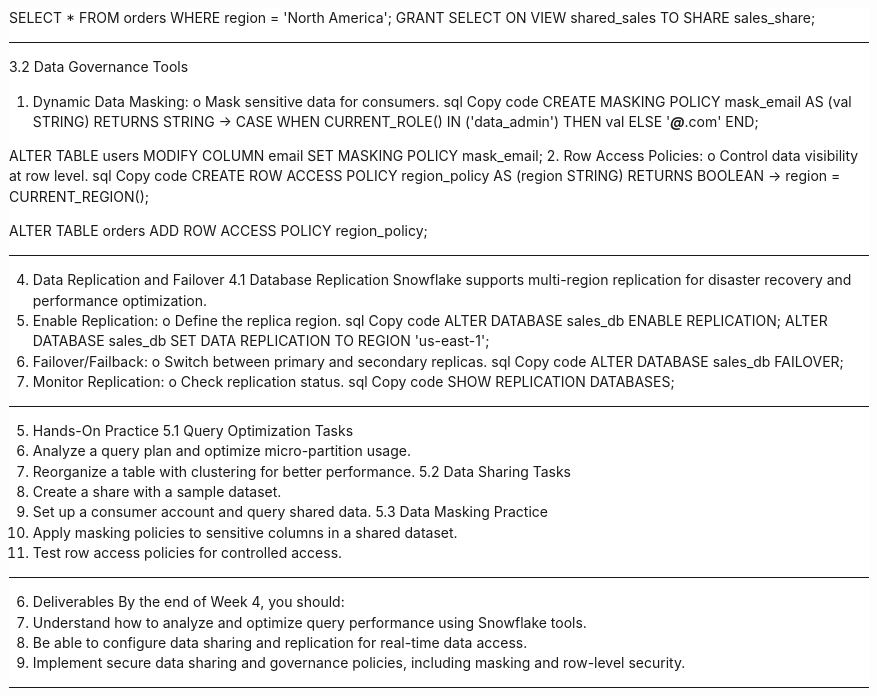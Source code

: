 SELECT * FROM orders WHERE region = 'North America';
GRANT SELECT ON VIEW shared_sales TO SHARE sales_share;
________________________________________
3.2 Data Governance Tools
1.	Dynamic Data Masking:
o	Mask sensitive data for consumers.
sql
Copy code
CREATE MASKING POLICY mask_email
AS (val STRING) RETURNS STRING ->
CASE
    WHEN CURRENT_ROLE() IN ('data_admin') THEN val
    ELSE '*****@*****.com'
END;

ALTER TABLE users MODIFY COLUMN email SET MASKING POLICY mask_email;
2.	Row Access Policies:
o	Control data visibility at row level.
sql
Copy code
CREATE ROW ACCESS POLICY region_policy
AS (region STRING) RETURNS BOOLEAN ->
region = CURRENT_REGION();

ALTER TABLE orders ADD ROW ACCESS POLICY region_policy;
________________________________________
4. Data Replication and Failover
4.1 Database Replication
Snowflake supports multi-region replication for disaster recovery and performance optimization.
1.	Enable Replication:
o	Define the replica region.
sql
Copy code
ALTER DATABASE sales_db ENABLE REPLICATION;
ALTER DATABASE sales_db SET DATA REPLICATION TO REGION 'us-east-1';
2.	Failover/Failback:
o	Switch between primary and secondary replicas.
sql
Copy code
ALTER DATABASE sales_db FAILOVER;
3.	Monitor Replication:
o	Check replication status.
sql
Copy code
SHOW REPLICATION DATABASES;
________________________________________
5. Hands-On Practice
5.1 Query Optimization Tasks
1.	Analyze a query plan and optimize micro-partition usage.
2.	Reorganize a table with clustering for better performance.
5.2 Data Sharing Tasks
1.	Create a share with a sample dataset.
2.	Set up a consumer account and query shared data.
5.3 Data Masking Practice
1.	Apply masking policies to sensitive columns in a shared dataset.
2.	Test row access policies for controlled access.
________________________________________
6. Deliverables
By the end of Week 4, you should:
1.	Understand how to analyze and optimize query performance using Snowflake tools.
2.	Be able to configure data sharing and replication for real-time data access.
3.	Implement secure data sharing and governance policies, including masking and row-level security.
________________________________________
